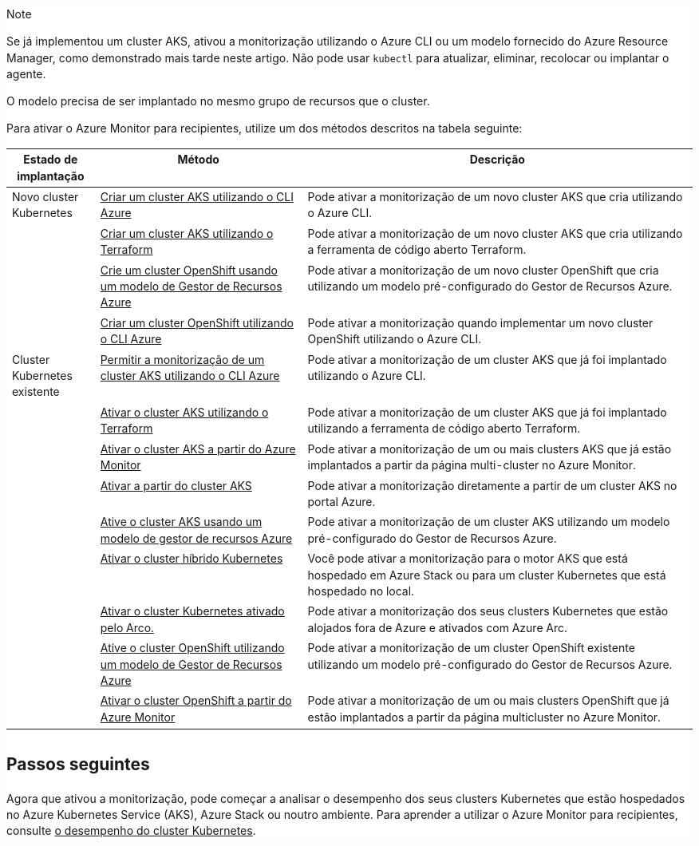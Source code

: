 > [!NOTE]
> Se já implementou um cluster AKS, ativou a monitorização utilizando o Azure CLI ou um modelo fornecido do Azure Resource Manager, como demonstrado mais tarde neste artigo. Não pode usar `kubectl` para atualizar, eliminar, recolocar ou implantar o agente.
>
> O modelo precisa de ser implantado no mesmo grupo de recursos que o cluster.

Para ativar o Azure Monitor para recipientes, utilize um dos métodos descritos na tabela seguinte:

| Estado de implantação | Método | Descrição |
|------------------|--------|-------------|
| Novo cluster Kubernetes | [Criar um cluster AKS utilizando o CLI Azure](../../aks/kubernetes-walkthrough.md#create-aks-cluster)| Pode ativar a monitorização de um novo cluster AKS que cria utilizando o Azure CLI. |
| | [Criar um cluster AKS utilizando o Terraform](container-insights-enable-new-cluster.md#enable-using-terraform)| Pode ativar a monitorização de um novo cluster AKS que cria utilizando a ferramenta de código aberto Terraform. |
| | [Crie um cluster OpenShift usando um modelo de Gestor de Recursos Azure](container-insights-azure-redhat-setup.md#enable-for-a-new-cluster-using-an-azure-resource-manager-template) | Pode ativar a monitorização de um novo cluster OpenShift que cria utilizando um modelo pré-configurado do Gestor de Recursos Azure. |
| | [Criar um cluster OpenShift utilizando o CLI Azure](/cli/azure/openshift#az-openshift-create) | Pode ativar a monitorização quando implementar um novo cluster OpenShift utilizando o Azure CLI. |
| Cluster Kubernetes existente | [Permitir a monitorização de um cluster AKS utilizando o CLI Azure](container-insights-enable-existing-clusters.md#enable-using-azure-cli) | Pode ativar a monitorização de um cluster AKS que já foi implantado utilizando o Azure CLI. |
| |[Ativar o cluster AKS utilizando o Terraform](container-insights-enable-existing-clusters.md#enable-using-terraform) | Pode ativar a monitorização de um cluster AKS que já foi implantado utilizando a ferramenta de código aberto Terraform. |
| | [Ativar o cluster AKS a partir do Azure Monitor](container-insights-enable-existing-clusters.md#enable-from-azure-monitor-in-the-portal)| Pode ativar a monitorização de um ou mais clusters AKS que já estão implantados a partir da página multi-cluster no Azure Monitor. |
| | [Ativar a partir do cluster AKS](container-insights-enable-existing-clusters.md#enable-directly-from-aks-cluster-in-the-portal)| Pode ativar a monitorização diretamente a partir de um cluster AKS no portal Azure. |
| | [Ative o cluster AKS usando um modelo de gestor de recursos Azure](container-insights-enable-existing-clusters.md#enable-using-an-azure-resource-manager-template)| Pode ativar a monitorização de um cluster AKS utilizando um modelo pré-configurado do Gestor de Recursos Azure. |
| | [Ativar o cluster híbrido Kubernetes](container-insights-hybrid-setup.md) | Você pode ativar a monitorização para o motor AKS que está hospedado em Azure Stack ou para um cluster Kubernetes que está hospedado no local. |
| | [Ativar o cluster Kubernetes ativado pelo Arco.](container-insights-enable-arc-enabled-clusters.md) | Pode ativar a monitorização dos seus clusters Kubernetes que estão alojados fora de Azure e ativados com Azure Arc. |
| | [Ative o cluster OpenShift utilizando um modelo de Gestor de Recursos Azure](container-insights-azure-redhat-setup.md#enable-using-an-azure-resource-manager-template) | Pode ativar a monitorização de um cluster OpenShift existente utilizando um modelo pré-configurado do Gestor de Recursos Azure. |
| | [Ativar o cluster OpenShift a partir do Azure Monitor](container-insights-azure-redhat-setup.md#from-the-azure-portal) | Pode ativar a monitorização de um ou mais clusters OpenShift que já estão implantados a partir da página multicluster no Azure Monitor. |

## <a name="next-steps"></a>Passos seguintes

Agora que ativou a monitorização, pode começar a analisar o desempenho dos seus clusters Kubernetes que estão hospedados no Azure Kubernetes Service (AKS), Azure Stack ou noutro ambiente. Para aprender a utilizar o Azure Monitor para recipientes, consulte [o desempenho do cluster Kubernetes](container-insights-analyze.md).
